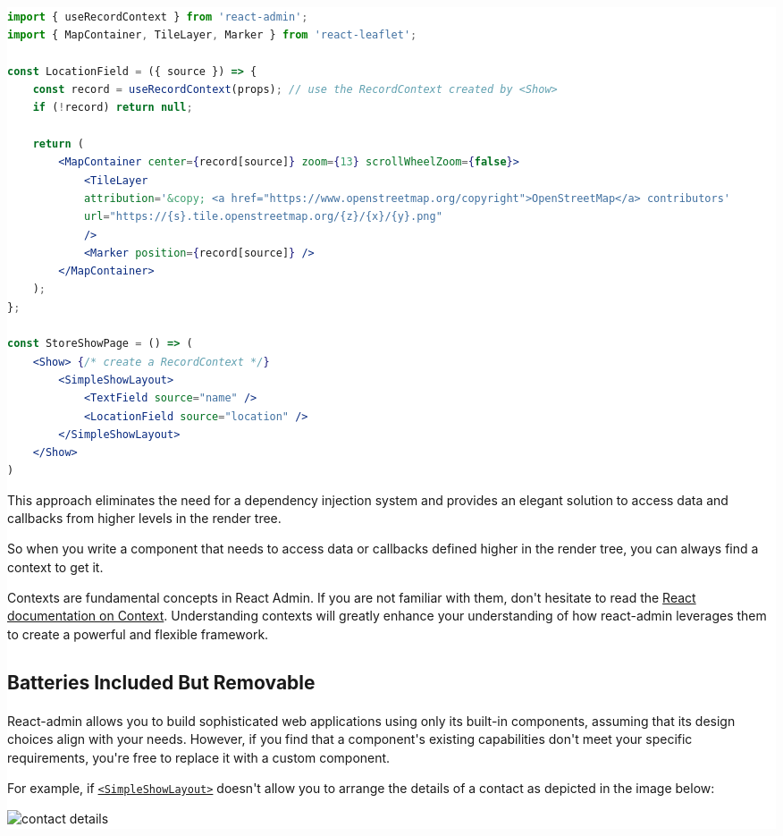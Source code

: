 ```jsx
import { useRecordContext } from 'react-admin';
import { MapContainer, TileLayer, Marker } from 'react-leaflet';

const LocationField = ({ source }) => {
    const record = useRecordContext(props); // use the RecordContext created by <Show>
    if (!record) return null;

    return (
        <MapContainer center={record[source]} zoom={13} scrollWheelZoom={false}>
            <TileLayer
            attribution='&copy; <a href="https://www.openstreetmap.org/copyright">OpenStreetMap</a> contributors'
            url="https://{s}.tile.openstreetmap.org/{z}/{x}/{y}.png"
            />
            <Marker position={record[source]} />
        </MapContainer>
    );
};

const StoreShowPage = () => (
    <Show> {/* create a RecordContext */}
        <SimpleShowLayout>
            <TextField source="name" />
            <LocationField source="location" />
        </SimpleShowLayout>
    </Show>
)
```

This approach eliminates the need for a dependency injection system and provides an elegant solution to access data and callbacks from higher levels in the render tree.

So when you write a component that needs to access data or callbacks defined higher in the render tree, you can always find a context to get it. 

Contexts are fundamental concepts in React Admin. If you are not familiar with them, don't hesitate to read the [React documentation on Context](https://react.dev/learn/passing-data-deeply-with-context). Understanding contexts will greatly enhance your understanding of how react-admin leverages them to create a powerful and flexible framework.

## Batteries Included But Removable

React-admin allows you to build sophisticated web applications using only its built-in components, assuming that its design choices align with your needs. However, if you find that a component's existing capabilities don't meet your specific requirements, you're free to replace it with a custom component.

For example, if [`<SimpleShowLayout>`](./SimpleShowLayout.md) doesn't allow you to arrange the details of a contact as depicted in the image below:

![contact details](./img/atomic-crm.png)

